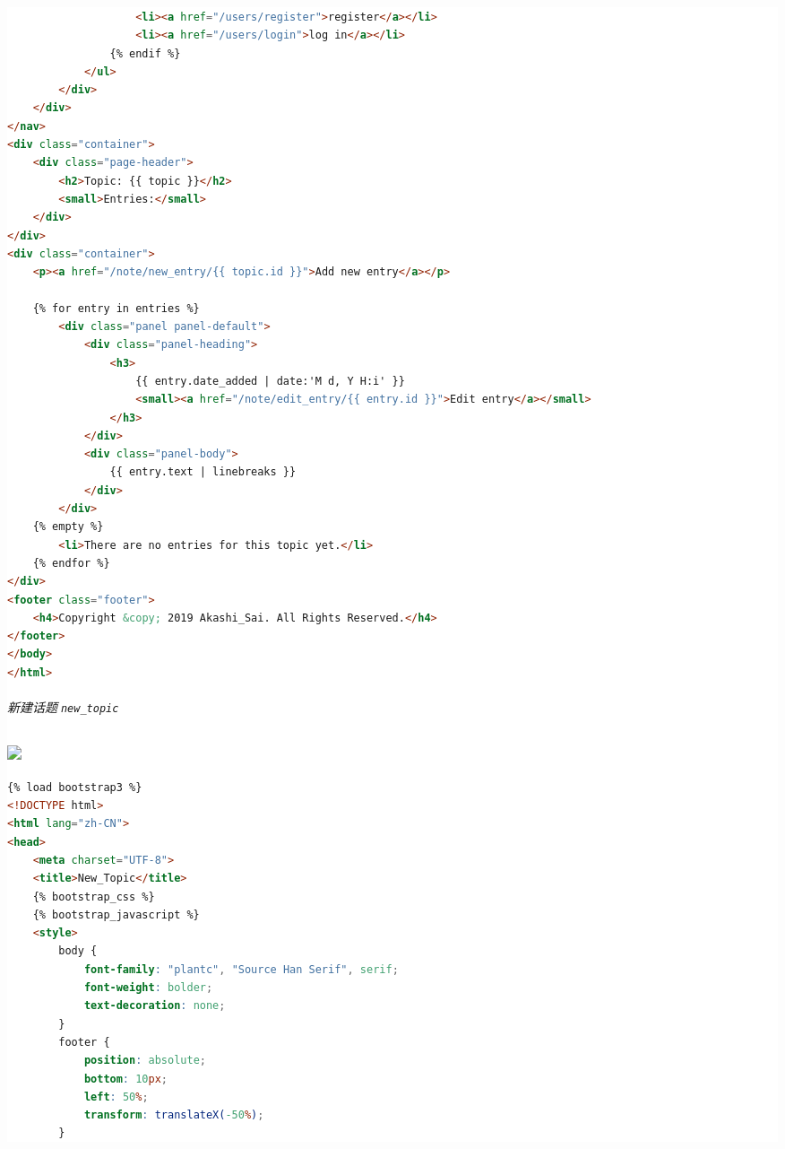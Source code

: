```html
                    <li><a href="/users/register">register</a></li>
                    <li><a href="/users/login">log in</a></li>
                {% endif %}
            </ul>
        </div>
    </div>
</nav>
<div class="container">
    <div class="page-header">
        <h2>Topic: {{ topic }}</h2>
        <small>Entries:</small>
    </div>
</div>
<div class="container">
    <p><a href="/note/new_entry/{{ topic.id }}">Add new entry</a></p>

    {% for entry in entries %}
        <div class="panel panel-default">
            <div class="panel-heading">
                <h3>
                    {{ entry.date_added | date:'M d, Y H:i' }}
                    <small><a href="/note/edit_entry/{{ entry.id }}">Edit entry</a></small>
                </h3>
            </div>
            <div class="panel-body">
                {{ entry.text | linebreaks }}
            </div>
        </div>
    {% empty %}
        <li>There are no entries for this topic yet.</li>
    {% endfor %}
</div>
<footer class="footer">
    <h4>Copyright &copy; 2019 Akashi_Sai. All Rights Reserved.</h4>
</footer>
</body>
</html>
```

###### 新建话题 `new_topic`

![](http://ww1.sinaimg.cn/large/9c62a0cfly1g60itscxffj21z40dcdgp.jpg)

```html
{% load bootstrap3 %}
<!DOCTYPE html>
<html lang="zh-CN">
<head>
    <meta charset="UTF-8">
    <title>New_Topic</title>
    {% bootstrap_css %}
    {% bootstrap_javascript %}
    <style>
        body {
            font-family: "plantc", "Source Han Serif", serif;
            font-weight: bolder;
            text-decoration: none;
        }
        footer {
            position: absolute;
            bottom: 10px;
            left: 50%;
            transform: translateX(-50%);
        }
```